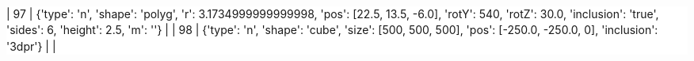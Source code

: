 | 97  | {'type': 'n', 'shape': 'polyg', 'r': 3.1734999999999998, 'pos': [22.5, 13.5, -6.0], 'rotY': 540, 'rotZ': 30.0, 'inclusion': 'true', 'sides': 6, 'height': 2.5, 'm': ''}  |
| 98  | {'type': 'n', 'shape': 'cube', 'size': [500, 500, 500], 'pos': [-250.0, -250.0, 0], 'inclusion': '3dpr'}                                                                 |
 |